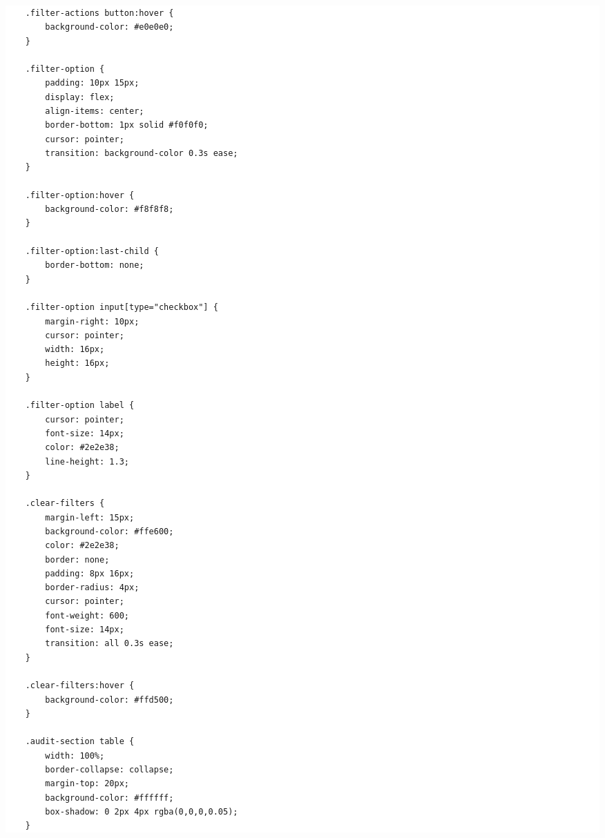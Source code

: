         .filter-actions button:hover {
            background-color: #e0e0e0;
        }
        
        .filter-option {
            padding: 10px 15px;
            display: flex;
            align-items: center;
            border-bottom: 1px solid #f0f0f0;
            cursor: pointer;
            transition: background-color 0.3s ease;
        }
        
        .filter-option:hover {
            background-color: #f8f8f8;
        }
        
        .filter-option:last-child {
            border-bottom: none;
        }
        
        .filter-option input[type="checkbox"] {
            margin-right: 10px;
            cursor: pointer;
            width: 16px;
            height: 16px;
        }
        
        .filter-option label {
            cursor: pointer;
            font-size: 14px;
            color: #2e2e38;
            line-height: 1.3;
        }
        
        .clear-filters {
            margin-left: 15px;
            background-color: #ffe600;
            color: #2e2e38;
            border: none;
            padding: 8px 16px;
            border-radius: 4px;
            cursor: pointer;
            font-weight: 600;
            font-size: 14px;
            transition: all 0.3s ease;
        }
        
        .clear-filters:hover {
            background-color: #ffd500;
        }
        
        .audit-section table { 
            width: 100%; 
            border-collapse: collapse; 
            margin-top: 20px;
            background-color: #ffffff;
            box-shadow: 0 2px 4px rgba(0,0,0,0.05);
        }
        